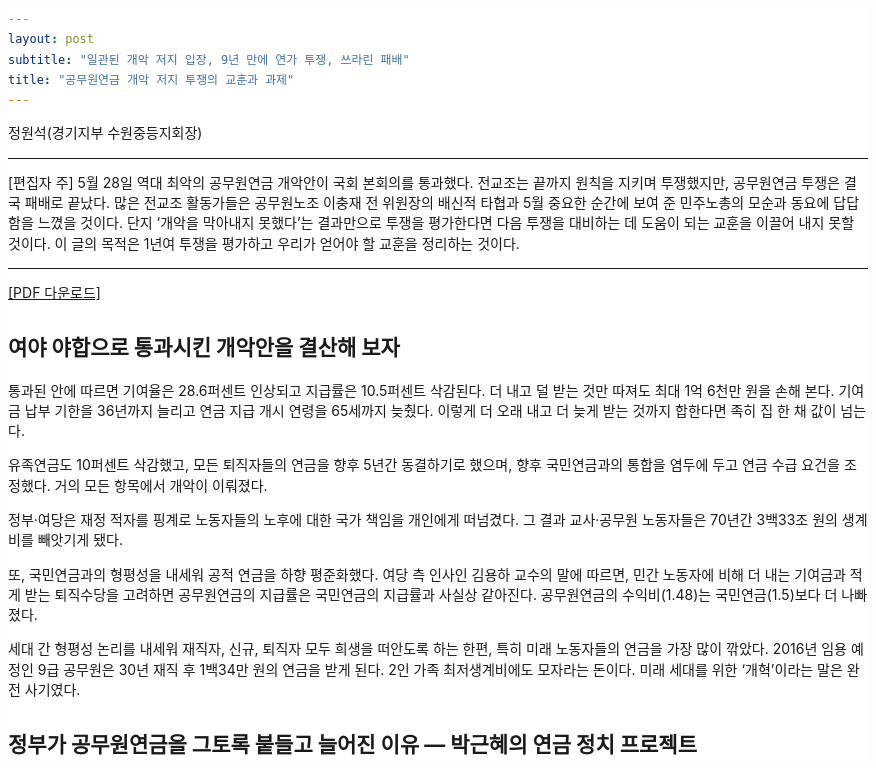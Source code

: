 ```yaml
---
layout: post
subtitle: "일관된 개악 저지 입장, 9년 만에 연가 투쟁, 쓰라린 패배"
title: "공무원연금 개악 저지 투쟁의 교훈과 과제"
---
```


정원석(경기지부 수원중등지회장)

-----

[편집자 주] 5월 28일 역대 최악의 공무원연금 개악안이 국회 본회의를 통과했다.
전교조는 끝까지 원칙을 지키며 투쟁했지만, 공무원연금 투쟁은 결국 패배로
끝났다. 많은 전교조 활동가들은 공무원노조 이충재 전 위원장의 배신적
타협과 5월 중요한 순간에 보여 준 민주노총의 모순과 동요에 답답함을
느꼈을 것이다. 단지 ‘개악을 막아내지 못했다’는 결과만으로 투쟁을
평가한다면 다음 투쟁을 대비하는 데 도움이 되는 교훈을 이끌어 내지 못할
것이다. 이 글의 목적은 1년여 투쟁을 평가하고 우리가 얻어야 할 교훈을
정리하는 것이다.

-----

[\[PDF 다운로드\]](/assets/2015-06-18-evaluation.pdf)

여야 야합으로 통과시킨 개악안을 결산해 보자
-------------------------------------------

통과된 안에 따르면 기여율은 28.6퍼센트 인상되고 지급률은 10.5퍼센트
삭감된다. 더 내고 덜 받는 것만 따져도 최대 1억 6천만 원을 손해 본다.
기여금 납부 기한을 36년까지 늘리고 연금 지급 개시 연령을 65세까지
늦췄다. 이렇게 더 오래 내고 더 늦게 받는 것까지 합한다면 족히 집 한 채
값이 넘는다.

유족연금도 10퍼센트 삭감했고, 모든 퇴직자들의 연금을 향후 5년간
동결하기로 했으며, 향후 국민연금과의 통합을 염두에 두고 연금 수급 요건을
조정했다. 거의 모든 항목에서 개악이 이뤄졌다.

정부·여당은 재정 적자를 핑계로 노동자들의 노후에 대한 국가 책임을
개인에게 떠넘겼다. 그 결과 교사·공무원 노동자들은 70년간 3백33조 원의
생계비를 빼앗기게 됐다.

또, 국민연금과의 형평성을 내세워 공적 연금을 하향 평준화했다. 여당 측
인사인 김용하 교수의 말에 따르면, 민간 노동자에 비해 더 내는 기여금과
적게 받는 퇴직수당을 고려하면 공무원연금의 지급률은 국민연금의 지급률과
사실상 같아진다. 공무원연금의 수익비(1.48)는 국민연금(1.5)보다 더
나빠졌다.

세대 간 형평성 논리를 내세워 재직자, 신규, 퇴직자 모두 희생을 떠안도록
하는 한편, 특히 미래 노동자들의 연금을 가장 많이 깎았다. 2016년 임용
예정인 9급 공무원은 30년 재직 후 1백34만 원의 연금을 받게 된다. 2인 가족
최저생계비에도 모자라는 돈이다. 미래 세대를 위한 ‘개혁’이라는 말은 완전
사기였다.

정부가 공무원연금을 그토록 붙들고 늘어진 이유 — 박근혜의 연금 정치 프로젝트
---------------------------------------------------------------------------
